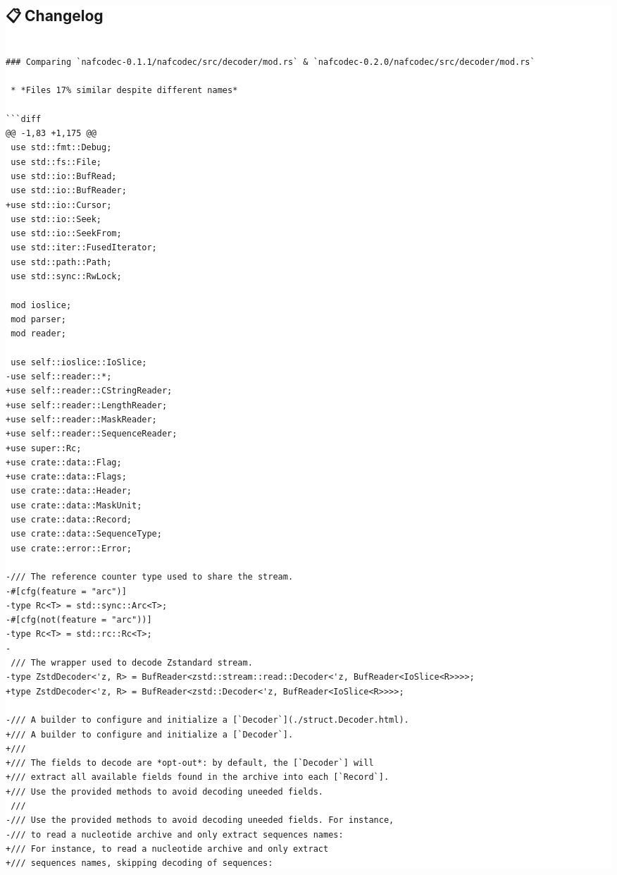  
 
 
 ## 📋 Changelog
```

### Comparing `nafcodec-0.1.1/nafcodec/src/decoder/mod.rs` & `nafcodec-0.2.0/nafcodec/src/decoder/mod.rs`

 * *Files 17% similar despite different names*

```diff
@@ -1,83 +1,175 @@
 use std::fmt::Debug;
 use std::fs::File;
 use std::io::BufRead;
 use std::io::BufReader;
+use std::io::Cursor;
 use std::io::Seek;
 use std::io::SeekFrom;
 use std::iter::FusedIterator;
 use std::path::Path;
 use std::sync::RwLock;
 
 mod ioslice;
 mod parser;
 mod reader;
 
 use self::ioslice::IoSlice;
-use self::reader::*;
+use self::reader::CStringReader;
+use self::reader::LengthReader;
+use self::reader::MaskReader;
+use self::reader::SequenceReader;
+use super::Rc;
+use crate::data::Flag;
+use crate::data::Flags;
 use crate::data::Header;
 use crate::data::MaskUnit;
 use crate::data::Record;
 use crate::data::SequenceType;
 use crate::error::Error;
 
-/// The reference counter type used to share the stream.
-#[cfg(feature = "arc")]
-type Rc<T> = std::sync::Arc<T>;
-#[cfg(not(feature = "arc"))]
-type Rc<T> = std::rc::Rc<T>;
-
 /// The wrapper used to decode Zstandard stream.
-type ZstdDecoder<'z, R> = BufReader<zstd::stream::read::Decoder<'z, BufReader<IoSlice<R>>>>;
+type ZstdDecoder<'z, R> = BufReader<zstd::Decoder<'z, BufReader<IoSlice<R>>>>;
 
-/// A builder to configure and initialize a [`Decoder`](./struct.Decoder.html).
+/// A builder to configure and initialize a [`Decoder`].
+///
+/// The fields to decode are *opt-out*: by default, the [`Decoder`] will
+/// extract all available fields found in the archive into each [`Record`].
+/// Use the provided methods to avoid decoding uneeded fields.
 ///
-/// Use the provided methods to avoid decoding uneeded fields. For instance,
-/// to read a nucleotide archive and only extract sequences names:
+/// For instance, to read a nucleotide archive and only extract
+/// sequences names, skipping decoding of sequences:
```